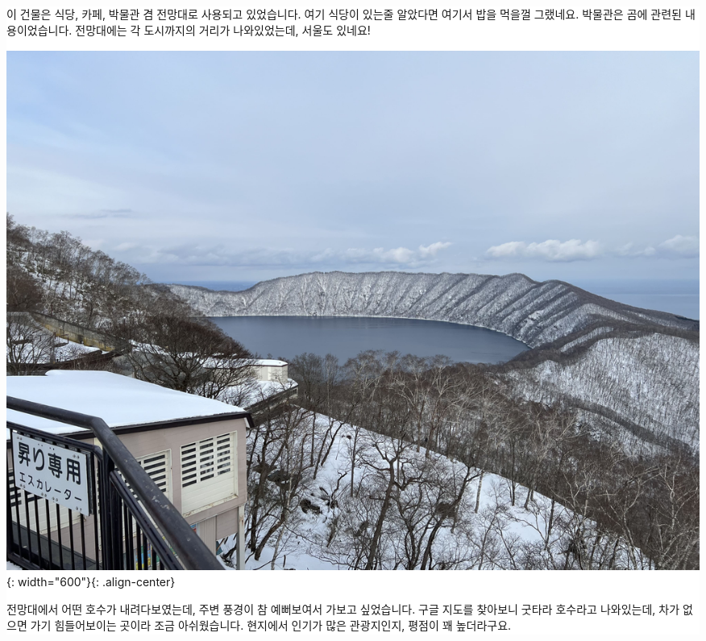 이 건물은 식당, 카페, 박물관 겸 전망대로 사용되고 있었습니다. 여기 식당이 있는줄 알았다면 여기서 밥을 먹을껄 그랬네요. 박물관은 곰에 관련된 내용이었습니다. 전망대에는 각 도시까지의 거리가 나와있었는데, 서울도 있네요!

<center><iframe src="https://www.google.com/maps/embed?pb=!1m18!1m12!1m3!1d20968.93151959527!2d141.15369144933035!3d42.48934651040184!2m3!1f0!2f0!3f0!3m2!1i1024!2i768!4f13.1!3m3!1m2!1s0x5f7566919a99c385%3A0x822a070391492beb!2z6rW_7YOA6528IO2YuOyImA!5e0!3m2!1sko!2skr!4v1708393721638!5m2!1sko!2skr" width="600" height="450" style="border:0;" allowfullscreen="" loading="lazy" referrerpolicy="no-referrer-when-downgrade"></iframe></center>

![](/assets/images/Travel/029/44.jpg){: width="600"}{: .align-center}

전망대에서 어떤 호수가 내려다보였는데, 주변 풍경이 참 예뻐보여서 가보고 싶었습니다. 구글 지도를 찾아보니 굿타라 호수라고 나와있는데, 차가 없으면 가기 힘들어보이는 곳이라 조금 아쉬웠습니다. 현지에서 인기가 많은 관광지인지, 평점이 꽤 높더라구요.
